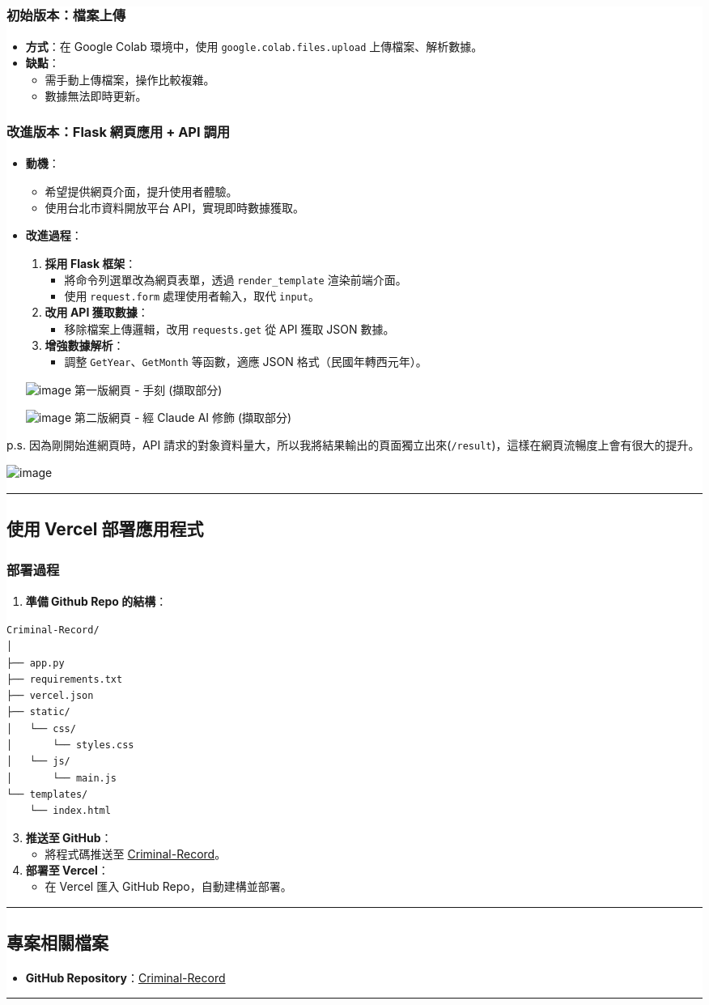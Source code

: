 ### 初始版本：檔案上傳
- **方式**：在 Google Colab 環境中，使用 `google.colab.files.upload` 上傳檔案、解析數據。
- **缺點**：
  - 需手動上傳檔案，操作比較複雜。
  - 數據無法即時更新。

### 改進版本：Flask 網頁應用 + API 調用
- **動機**：
  - 希望提供網頁介面，提升使用者體驗。
  - 使用台北市資料開放平台 API，實現即時數據獲取。
- **改進過程**：
  1. **採用 Flask 框架**：
     - 將命令列選單改為網頁表單，透過 `render_template` 渲染前端介面。
     - 使用 `request.form` 處理使用者輸入，取代 `input`。
  2. **改用 API 獲取數據**：
     - 移除檔案上傳邏輯，改用 `requests.get` 從 API 獲取 JSON 數據。
  3. **增強數據解析**：
     - 調整 `GetYear`、`GetMonth` 等函數，適應 JSON 格式（民國年轉西元年）。

    ![image](https://hackmd.io/_uploads/rJDNGf7Vgg.png)
第一版網頁 - 手刻 (擷取部分)

    ![image](https://hackmd.io/_uploads/Sy4OGMmVge.png)
第二版網頁 - 經 Claude AI 修飾 (擷取部分)

p.s. 因為剛開始進網頁時，API 請求的對象資料量大，所以我將結果輸出的頁面獨立出來(`/result`)，這樣在網頁流暢度上會有很大的提升。

![image](https://hackmd.io/_uploads/HJ3htGXVxl.png)



---

## 使用 Vercel 部署應用程式

### 部署過程
1. **準備 Github Repo 的結構**：

```
Criminal-Record/
│
├── app.py                  
├── requirements.txt   
├── vercel.json 
├── static/
│   └── css/
│       └── styles.css
│   └── js/
│       └── main.js
└── templates/
    └── index.html
```

3. **推送至 GitHub**：
   - 將程式碼推送至 [Criminal-Record](https://github.com/xzhiyouu62/Criminal-Record)。
4. **部署至 Vercel**：
   - 在 Vercel 匯入 GitHub Repo，自動建構並部署。

---

## 專案相關檔案
- **GitHub Repository**：[Criminal-Record](https://github.com/xzhiyouu62/Criminal-Record)

---
